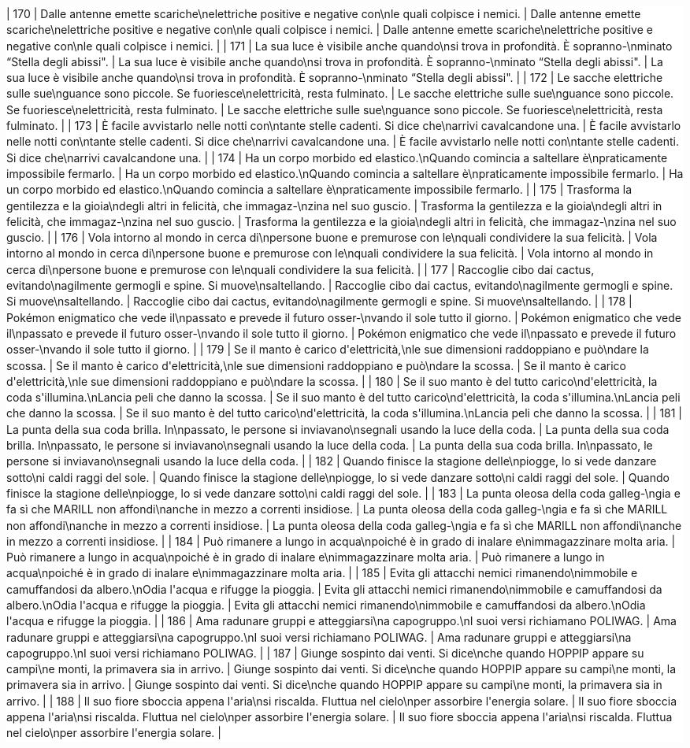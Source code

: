 | 170 | Dalle antenne emette scariche\nelettriche positive e negative con\nle quali colpisce i nemici. | Dalle antenne emette scariche\nelettriche positive e negative con\nle quali colpisce i nemici. | Dalle antenne emette scariche\nelettriche positive e negative con\nle quali colpisce i nemici. |
| 171 | La sua luce è visibile anche quando\nsi trova in profondità. È sopranno-\nminato “Stella degli abissi". | La sua luce è visibile anche quando\nsi trova in profondità. È sopranno-\nminato “Stella degli abissi". | La sua luce è visibile anche quando\nsi trova in profondità. È sopranno-\nminato “Stella degli abissi". |
| 172 | Le sacche elettriche sulle sue\nguance sono piccole. Se fuoriesce\nelettricità, resta fulminato. | Le sacche elettriche sulle sue\nguance sono piccole. Se fuoriesce\nelettricità, resta fulminato. | Le sacche elettriche sulle sue\nguance sono piccole. Se fuoriesce\nelettricità, resta fulminato. |
| 173 | È facile avvistarlo nelle notti con\ntante stelle cadenti. Si dice che\narrivi cavalcandone una. | È facile avvistarlo nelle notti con\ntante stelle cadenti. Si dice che\narrivi cavalcandone una. | È facile avvistarlo nelle notti con\ntante stelle cadenti. Si dice che\narrivi cavalcandone una. |
| 174 | Ha un corpo morbido ed elastico.\nQuando comincia a saltellare è\npraticamente impossibile fermarlo. | Ha un corpo morbido ed elastico.\nQuando comincia a saltellare è\npraticamente impossibile fermarlo. | Ha un corpo morbido ed elastico.\nQuando comincia a saltellare è\npraticamente impossibile fermarlo. |
| 175 | Trasforma la gentilezza e la gioia\ndegli altri in felicità, che immagaz-\nzina nel suo guscio. | Trasforma la gentilezza e la gioia\ndegli altri in felicità, che immagaz-\nzina nel suo guscio. | Trasforma la gentilezza e la gioia\ndegli altri in felicità, che immagaz-\nzina nel suo guscio. |
| 176 | Vola intorno al mondo in cerca di\npersone buone e premurose con le\nquali condividere la sua felicità. | Vola intorno al mondo in cerca di\npersone buone e premurose con le\nquali condividere la sua felicità. | Vola intorno al mondo in cerca di\npersone buone e premurose con le\nquali condividere la sua felicità. |
| 177 | Raccoglie cibo dai cactus, evitando\nagilmente germogli e spine. Si muove\nsaltellando. | Raccoglie cibo dai cactus, evitando\nagilmente germogli e spine. Si muove\nsaltellando. | Raccoglie cibo dai cactus, evitando\nagilmente germogli e spine. Si muove\nsaltellando. |
| 178 | Pokémon enigmatico che vede il\npassato e prevede il futuro osser-\nvando il sole tutto il giorno. | Pokémon enigmatico che vede il\npassato e prevede il futuro osser-\nvando il sole tutto il giorno. | Pokémon enigmatico che vede il\npassato e prevede il futuro osser-\nvando il sole tutto il giorno. |
| 179 | Se il manto è carico d'elettricità,\nle sue dimensioni raddoppiano e può\ndare la scossa. | Se il manto è carico d'elettricità,\nle sue dimensioni raddoppiano e può\ndare la scossa. | Se il manto è carico d'elettricità,\nle sue dimensioni raddoppiano e può\ndare la scossa. |
| 180 | Se il suo manto è del tutto carico\nd'elettricità, la coda s'illumina.\nLancia peli che danno la scossa. | Se il suo manto è del tutto carico\nd'elettricità, la coda s'illumina.\nLancia peli che danno la scossa. | Se il suo manto è del tutto carico\nd'elettricità, la coda s'illumina.\nLancia peli che danno la scossa. |
| 181 | La punta della sua coda brilla. In\npassato, le persone si inviavano\nsegnali usando la luce della coda. | La punta della sua coda brilla. In\npassato, le persone si inviavano\nsegnali usando la luce della coda. | La punta della sua coda brilla. In\npassato, le persone si inviavano\nsegnali usando la luce della coda. |
| 182 | Quando finisce la stagione delle\npiogge, lo si vede danzare sotto\ni caldi raggi del sole. | Quando finisce la stagione delle\npiogge, lo si vede danzare sotto\ni caldi raggi del sole. | Quando finisce la stagione delle\npiogge, lo si vede danzare sotto\ni caldi raggi del sole. |
| 183 | La punta oleosa della coda galleg-\ngia e fa sì che MARILL non affondi\nanche in mezzo a correnti insidiose. | La punta oleosa della coda galleg-\ngia e fa sì che MARILL non affondi\nanche in mezzo a correnti insidiose. | La punta oleosa della coda galleg-\ngia e fa sì che MARILL non affondi\nanche in mezzo a correnti insidiose. |
| 184 | Può rimanere a lungo in acqua\npoiché è in grado di inalare e\nimmagazzinare molta aria. | Può rimanere a lungo in acqua\npoiché è in grado di inalare e\nimmagazzinare molta aria. | Può rimanere a lungo in acqua\npoiché è in grado di inalare e\nimmagazzinare molta aria. |
| 185 | Evita gli attacchi nemici rimanendo\nimmobile e camuffandosi da albero.\nOdia l'acqua e rifugge la pioggia. | Evita gli attacchi nemici rimanendo\nimmobile e camuffandosi da albero.\nOdia l'acqua e rifugge la pioggia. | Evita gli attacchi nemici rimanendo\nimmobile e camuffandosi da albero.\nOdia l'acqua e rifugge la pioggia. |
| 186 | Ama radunare gruppi e atteggiarsi\na capogruppo.\nI suoi versi richiamano POLIWAG. | Ama radunare gruppi e atteggiarsi\na capogruppo.\nI suoi versi richiamano POLIWAG. | Ama radunare gruppi e atteggiarsi\na capogruppo.\nI suoi versi richiamano POLIWAG. |
| 187 | Giunge sospinto dai venti. Si dice\nche quando HOPPIP appare su campi\ne monti, la primavera sia in arrivo. | Giunge sospinto dai venti. Si dice\nche quando HOPPIP appare su campi\ne monti, la primavera sia in arrivo. | Giunge sospinto dai venti. Si dice\nche quando HOPPIP appare su campi\ne monti, la primavera sia in arrivo. |
| 188 | Il suo fiore sboccia appena l'aria\nsi riscalda. Fluttua nel cielo\nper assorbire l'energia solare. | Il suo fiore sboccia appena l'aria\nsi riscalda. Fluttua nel cielo\nper assorbire l'energia solare. | Il suo fiore sboccia appena l'aria\nsi riscalda. Fluttua nel cielo\nper assorbire l'energia solare. |